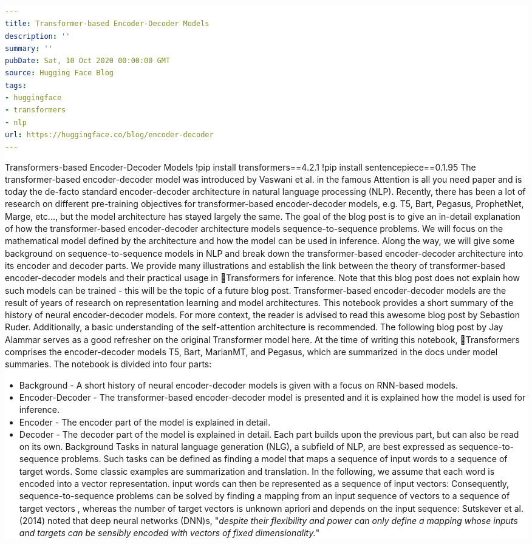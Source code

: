 ```yaml
---
title: Transformer-based Encoder-Decoder Models
description: ''
summary: ''
pubDate: Sat, 10 Oct 2020 00:00:00 GMT
source: Hugging Face Blog
tags:
- huggingface
- transformers
- nlp
url: https://huggingface.co/blog/encoder-decoder
---
```


Transformers-based Encoder-Decoder Models
!pip install transformers==4.2.1
!pip install sentencepiece==0.1.95
The transformer-based encoder-decoder model was introduced by Vaswani et al. in the famous Attention is all you need paper and is today the de-facto standard encoder-decoder architecture in natural language processing (NLP).
Recently, there has been a lot of research on different pre-training objectives for transformer-based encoder-decoder models, e.g. T5, Bart, Pegasus, ProphetNet, Marge, etc..., but the model architecture has stayed largely the same.
The goal of the blog post is to give an in-detail explanation of how the transformer-based encoder-decoder architecture models sequence-to-sequence problems. We will focus on the mathematical model defined by the architecture and how the model can be used in inference. Along the way, we will give some background on sequence-to-sequence models in NLP and break down the transformer-based encoder-decoder architecture into its encoder and decoder parts. We provide many illustrations and establish the link between the theory of transformer-based encoder-decoder models and their practical usage in 🤗Transformers for inference. Note that this blog post does not explain how such models can be trained - this will be the topic of a future blog post.
Transformer-based encoder-decoder models are the result of years of research on representation learning and model architectures. This notebook provides a short summary of the history of neural encoder-decoder models. For more context, the reader is advised to read this awesome blog post by Sebastion Ruder. Additionally, a basic understanding of the self-attention architecture is recommended. The following blog post by Jay Alammar serves as a good refresher on the original Transformer model here.
At the time of writing this notebook, 🤗Transformers comprises the encoder-decoder models T5, Bart, MarianMT, and Pegasus, which are summarized in the docs under model summaries.
The notebook is divided into four parts:
- Background - A short history of neural encoder-decoder models is given with a focus on RNN-based models.
- Encoder-Decoder - The transformer-based encoder-decoder model is presented and it is explained how the model is used for inference.
- Encoder - The encoder part of the model is explained in detail.
- Decoder - The decoder part of the model is explained in detail.
Each part builds upon the previous part, but can also be read on its own.
Background
Tasks in natural language generation (NLG), a subfield of NLP, are best expressed as sequence-to-sequence problems. Such tasks can be defined as finding a model that maps a sequence of input words to a sequence of target words. Some classic examples are summarization and translation. In the following, we assume that each word is encoded into a vector representation. input words can then be represented as a sequence of input vectors:
Consequently, sequence-to-sequence problems can be solved by finding a mapping from an input sequence of vectors to a sequence of target vectors , whereas the number of target vectors is unknown apriori and depends on the input sequence:
Sutskever et al. (2014) noted that deep neural networks (DNN)s, "*despite their flexibility and power can only define a mapping whose inputs and targets can be sensibly encoded with vectors of fixed dimensionality.*"